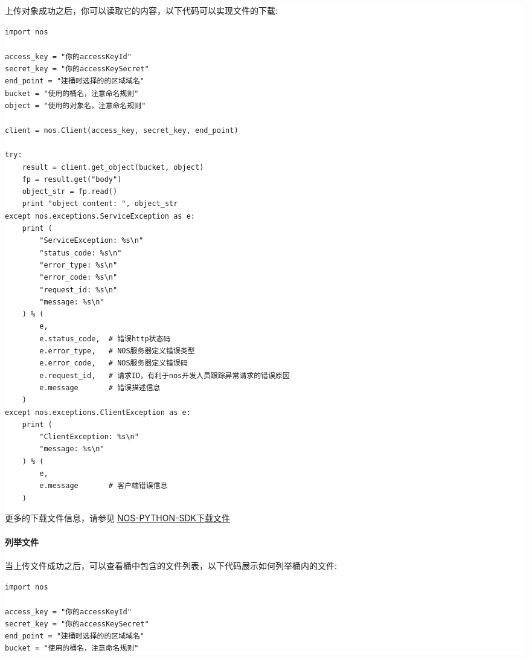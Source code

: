 上传对象成功之后，你可以读取它的内容，以下代码可以实现文件的下载:

    import nos
    
    access_key = "你的accessKeyId"
    secret_key = "你的accessKeySecret"
    end_point = "建桶时选择的的区域域名"
    bucket = "使用的桶名，注意命名规则"
    object = "使用的对象名，注意命名规则"
    
    client = nos.Client(access_key, secret_key, end_point)
    
    try:
        result = client.get_object(bucket, object)
        fp = result.get("body")
        object_str = fp.read()
        print "object content: ", object_str
    except nos.exceptions.ServiceException as e:
        print (
            "ServiceException: %s\n"
            "status_code: %s\n"
            "error_type: %s\n"
            "error_code: %s\n"
            "request_id: %s\n"
            "message: %s\n"
        ) % (
            e,
            e.status_code,  # 错误http状态码
            e.error_type,   # NOS服务器定义错误类型
            e.error_code,   # NOS服务器定义错误码
            e.request_id,   # 请求ID，有利于nos开发人员跟踪异常请求的错误原因
            e.message       # 错误描述信息
        )
    except nos.exceptions.ClientException as e:
        print (
            "ClientException: %s\n"
            "message: %s\n"
        ) % (
            e,
            e.message       # 客户端错误信息
        )

更多的下载文件信息，请参见 [NOS-PYTHON-SDK下载文件](https://github.com/cloudcomb-help/md/blob/master/%E5%B9%B3%E5%8F%B0%E6%9C%8D%E5%8A%A1/%E5%AF%B9%E8%B1%A1%E5%AD%98%E5%82%A8/SDK%E6%89%8B%E5%86%8C/Python%20SDK%20%E6%89%8B%E5%86%8C.md)

#### 列举文件

当上传文件成功之后，可以查看桶中包含的文件列表，以下代码展示如何列举桶内的文件:

    import nos
    
    access_key = "你的accessKeyId"
    secret_key = "你的accessKeySecret"
    end_point = "建桶时选择的的区域域名"
    bucket = "使用的桶名，注意命名规则"
    